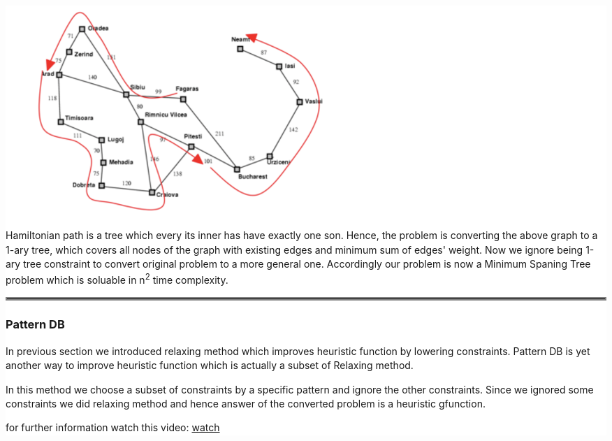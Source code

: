 <img src="pic/hamilton path.png" alt="hamilton path" width="500" height="300"/>
</p>

Hamiltonian path is a tree which every its inner has have exactly one son. Hence, the problem is converting the above graph to a 1-ary tree, which covers all nodes of the graph with existing edges and minimum sum of edges' weight. Now we ignore being 1-ary tree constraint to convert original problem to a more general one. Accordingly our problem is now a Minimum Spaning Tree problem which is soluable in n<sup>2</sup> time complexity.

<hr style="border:2px solid gray"> </hr>

### Pattern DB

In previous section we introduced relaxing method which improves heuristic function by lowering constraints. Pattern DB is yet another way to improve heuristic function which is actually a subset of Relaxing method.

In this method we choose a subset of constraints by a specific pattern and ignore the other constraints. Since we ignored some constraints we did relaxing method and hence answer of the converted problem is a heuristic gfunction.

for further information watch this video: [watch](https://www.youtube.com/watch?v=HZWV4uOJWk8)

<p align="center">